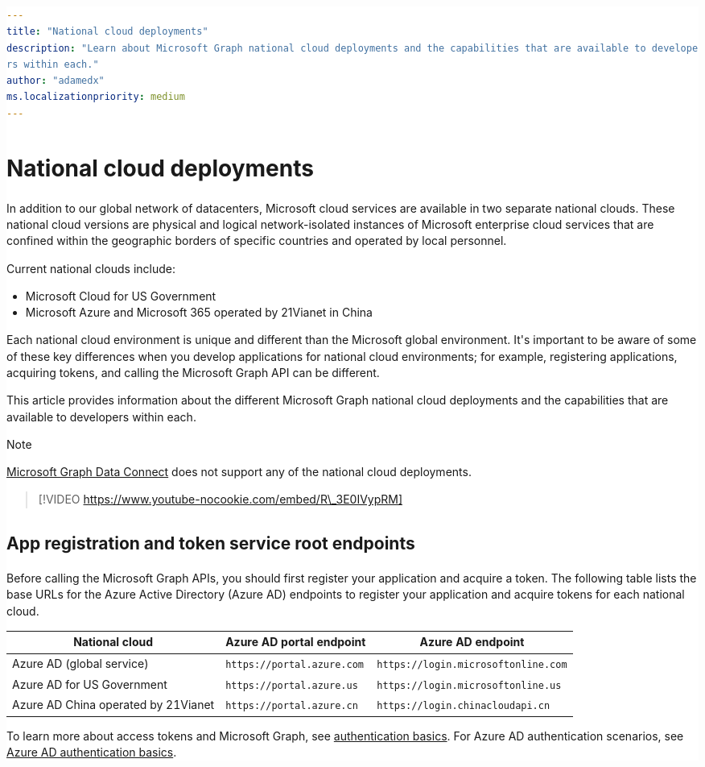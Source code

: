 ```yaml
---
title: "National cloud deployments"
description: "Learn about Microsoft Graph national cloud deployments and the capabilities that are available to developers within each."
author: "adamedx"
ms.localizationpriority: medium
---
```


# National cloud deployments

In addition to our global network of datacenters, Microsoft cloud services are available in two separate national clouds. These national cloud versions are physical and logical network-isolated instances of Microsoft enterprise cloud services that are confined within the geographic borders of specific countries and operated by local personnel.

Current national clouds include:

- Microsoft Cloud for US Government
- Microsoft Azure and Microsoft 365 operated by 21Vianet in China

Each national cloud environment is unique and different than the Microsoft global environment. It's important to be aware of some of these key differences when you develop applications for national cloud environments; for example, registering applications, acquiring tokens, and calling the Microsoft Graph API can be different.

This article provides information about the different Microsoft Graph national cloud deployments and the capabilities that are available to developers within each.

> [!NOTE]
> [Microsoft Graph Data Connect](./data-connect-concept-overview.md) does not support any of the national cloud deployments.


> [!VIDEO https://www.youtube-nocookie.com/embed/R\_3E0IVypRM]


## App registration and token service root endpoints

Before calling the Microsoft Graph APIs, you should first register your application and acquire a token. The following table lists the base URLs for the Azure Active Directory (Azure AD) endpoints to register your application and acquire tokens for each national cloud.

| National cloud | Azure AD portal endpoint | Azure AD endpoint |
| -------------- | ------------------------ | ----------------- |
| Azure AD (global service) | `https://portal.azure.com` | `https://login.microsoftonline.com` |
| Azure AD for US Government | `https://portal.azure.us` | `https://login.microsoftonline.us` |
| Azure AD China operated by 21Vianet | `https://portal.azure.cn` | `https://login.chinacloudapi.cn` |

To learn more about access tokens and Microsoft Graph, see [authentication basics](./auth/auth-concepts.md). For Azure AD authentication scenarios, see [Azure AD authentication basics](/azure/active-directory/develop/authentication-scenarios).
